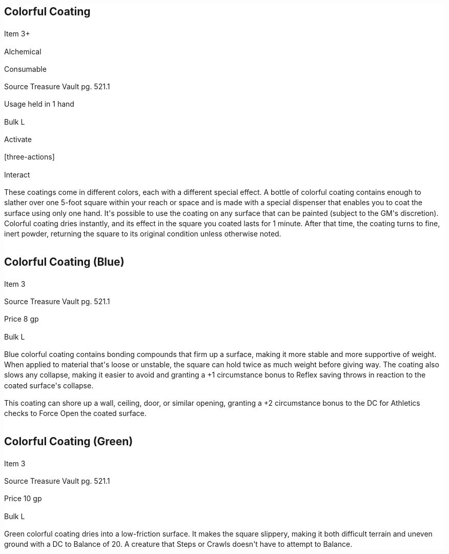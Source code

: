 ## Colorful Coating

Item 3+

Alchemical

Consumable

Source Treasure Vault pg. 521.1

Usage held in 1 hand

Bulk L

Activate

[three-actions]

Interact

These coatings come in different colors, each with a different special effect. A bottle of colorful coating contains enough to slather over one 5-foot square within your reach or space and is made with a special dispenser that enables you to coat the surface using only one hand. It's possible to use the coating on any surface that can be painted (subject to the GM's discretion). Colorful coating dries instantly, and its effect in the square you coated lasts for 1 minute. After that time, the coating turns to fine, inert powder, returning the square to its original condition unless otherwise noted.

## Colorful Coating (Blue)

Item 3

Source Treasure Vault pg. 521.1

Price 8 gp

Bulk L

Blue colorful coating contains bonding compounds that firm up a surface, making it more stable and more supportive of weight. When applied to material that's loose or unstable, the square can hold twice as much weight before giving way. The coating also slows any collapse, making it easier to avoid and granting a +1 circumstance bonus to Reflex saving throws in reaction to the coated surface's collapse.

This coating can shore up a wall, ceiling, door, or similar opening, granting a +2 circumstance bonus to the DC for Athletics checks to Force Open the coated surface.

## Colorful Coating (Green)

Item 3

Source Treasure Vault pg. 521.1

Price 10 gp

Bulk L

Green colorful coating dries into a low-friction surface. It makes the square slippery, making it both difficult terrain and uneven ground with a DC to Balance of 20. A creature that Steps or Crawls doesn't have to attempt to Balance.
